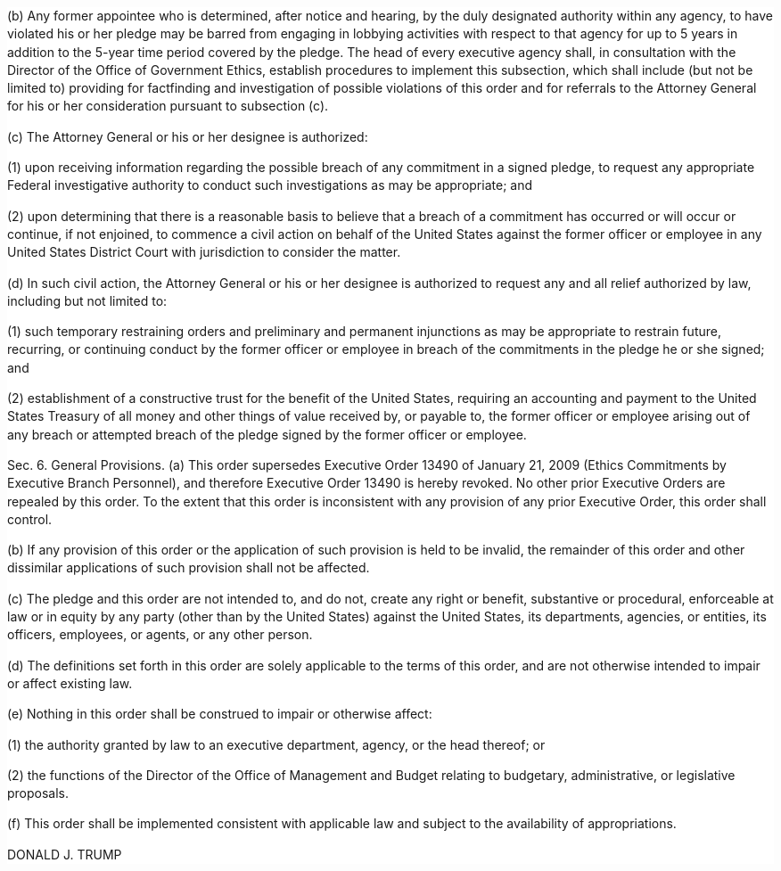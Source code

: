 (b)  Any former appointee who is determined, after notice and hearing, by the duly designated authority within any agency, to have violated his or her pledge may be barred from engaging in lobbying activities with respect to that agency for up to 5 years in addition to the 5-year time period covered by the pledge.  The head of every executive agency shall, in consultation with the Director of the Office of Government Ethics, establish procedures to implement this subsection, which shall include (but not be limited to) providing for factfinding and investigation of possible violations of this order and for referrals to the Attorney General for his or her consideration pursuant to subsection (c).

(c)  The Attorney General or his or her designee is authorized:

(1)  upon receiving information regarding the possible breach of any commitment in a signed pledge, to request any appropriate Federal investigative authority to conduct such investigations as may be appropriate; and

(2)  upon determining that there is a reasonable basis to believe that a breach of a commitment has occurred or will occur or continue, if not enjoined, to commence a civil action on behalf of the United States against the former officer or employee in any United States District Court with jurisdiction to consider the matter.

(d)  In such civil action, the Attorney General or his or her designee is authorized to request any and all relief authorized by law, including but not limited to:

(1)  such temporary restraining orders and preliminary and permanent injunctions as may be appropriate to restrain future, recurring, or continuing conduct by the former officer or employee in breach of the commitments in the pledge he or she signed; and

(2)  establishment of a constructive trust for the benefit of the United States, requiring an accounting and payment to the United States Treasury of all money and other things of value received by, or payable to, the former officer or employee arising out of any breach or attempted breach of the pledge signed by the former officer or employee.

Sec. 6.  General Provisions.  (a)  This order supersedes Executive Order 13490 of January 21, 2009 (Ethics Commitments by Executive Branch Personnel), and therefore Executive Order 13490 is hereby revoked.  No other prior Executive Orders are repealed by this order.  To the extent that this order is inconsistent with any provision of any prior Executive Order, this order shall control.

(b)  If any provision of this order or the application of such provision is held to be invalid, the remainder of this order and other dissimilar applications of such provision shall not be affected.

(c)  The pledge and this order are not intended to, and do not, create any right or benefit, substantive or procedural, enforceable at law or in equity by any party (other than by the United States) against the United States, its departments, agencies, or entities, its officers, employees, or agents, or any other person.

(d)  The definitions set forth in this order are solely applicable to the terms of this order, and are not otherwise intended to impair or affect existing law.

(e)  Nothing in this order shall be construed to impair or otherwise affect:

(1)  the authority granted by law to an executive department, agency, or the head thereof; or

(2)  the functions of the Director of the Office of Management and Budget relating to budgetary, administrative, or legislative proposals.

(f)  This order shall be implemented consistent with applicable law and subject to the availability of appropriations.

DONALD J. TRUMP